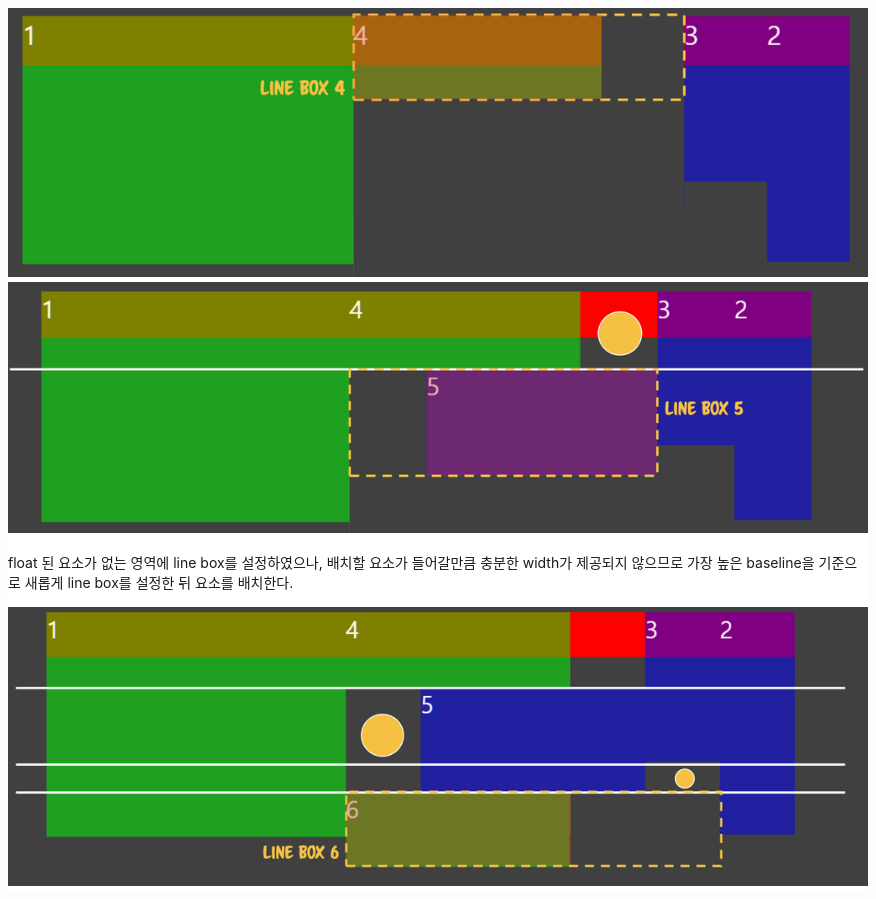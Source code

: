 ![float-4](float-4.png)
![float-5](float-5.png)

float 된 요소가 없는 영역에 line box를 설정하였으나, 배치할 요소가 들어갈만큼 충분한 width가 제공되지 않으므로 가장 높은 baseline을 기준으로 새롭게 line box를 설정한 뒤 요소를 배치한다.

![float-6](float-6.png)